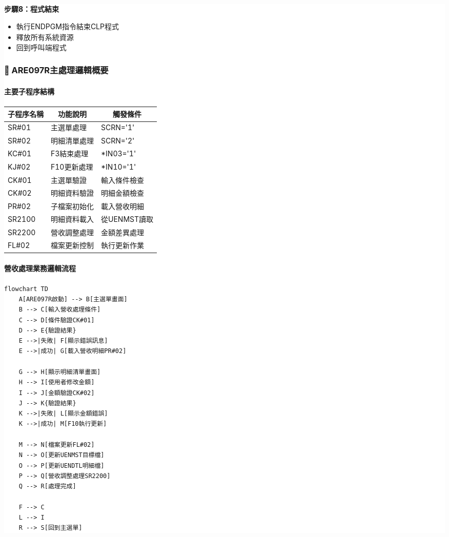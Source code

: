 **步驟8：程式結束**
- 執行ENDPGM指令結束CLP程式
- 釋放所有系統資源
- 回到呼叫端程式

### 🎯 ARE097R主處理邏輯概要

#### 主要子程序結構
| 子程序名稱 | 功能說明 | 觸發條件 |
|------------|----------|----------|
| SR#01 | 主選單處理 | SCRN='1' |
| SR#02 | 明細清單處理 | SCRN='2' |
| KC#01 | F3結束處理 | *IN03='1' |
| KJ#02 | F10更新處理 | *IN10='1' |
| CK#01 | 主選單驗證 | 輸入條件檢查 |
| CK#02 | 明細資料驗證 | 明細金額檢查 |
| PR#02 | 子檔案初始化 | 載入營收明細 |
| SR2100 | 明細資料載入 | 從UENMST讀取 |
| SR2200 | 營收調整處理 | 金額差異處理 |
| FL#02 | 檔案更新控制 | 執行更新作業 |

#### 營收處理業務邏輯流程
```mermaid
flowchart TD
    A[ARE097R啟動] --> B[主選單畫面]
    B --> C[輸入營收處理條件]
    C --> D[條件驗證CK#01]
    D --> E{驗證結果}
    E -->|失敗| F[顯示錯誤訊息]
    E -->|成功| G[載入營收明細PR#02]
    
    G --> H[顯示明細清單畫面]
    H --> I[使用者修改金額]
    I --> J[金額驗證CK#02]
    J --> K{驗證結果}
    K -->|失敗| L[顯示金額錯誤]
    K -->|成功| M[F10執行更新]
    
    M --> N[檔案更新FL#02]
    N --> O[更新UENMST目標檔]
    O --> P[更新UENDTL明細檔]
    P --> Q[營收調整處理SR2200]
    Q --> R[處理完成]
    
    F --> C
    L --> I
    R --> S[回到主選單]
```
